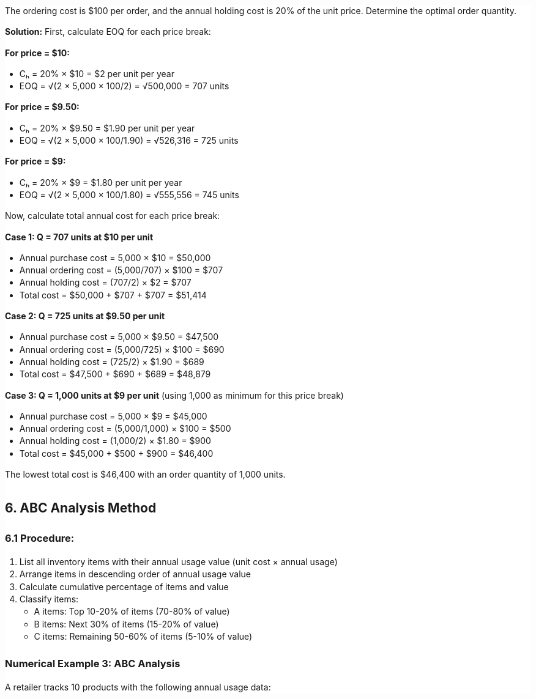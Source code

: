 The ordering cost is $100 per order, and the annual holding cost is 20% of the unit price. Determine the optimal order quantity.

**Solution:**
First, calculate EOQ for each price break:

**For price = $10:**
- Cₕ = 20% × $10 = $2 per unit per year
- EOQ = √(2 × 5,000 × 100/2) = √500,000 = 707 units

**For price = $9.50:**
- Cₕ = 20% × $9.50 = $1.90 per unit per year
- EOQ = √(2 × 5,000 × 100/1.90) = √526,316 = 725 units

**For price = $9:**
- Cₕ = 20% × $9 = $1.80 per unit per year
- EOQ = √(2 × 5,000 × 100/1.80) = √555,556 = 745 units

Now, calculate total annual cost for each price break:

**Case 1: Q = 707 units at $10 per unit**
- Annual purchase cost = 5,000 × $10 = $50,000
- Annual ordering cost = (5,000/707) × $100 = $707
- Annual holding cost = (707/2) × $2 = $707
- Total cost = $50,000 + $707 + $707 = $51,414

**Case 2: Q = 725 units at $9.50 per unit**
- Annual purchase cost = 5,000 × $9.50 = $47,500
- Annual ordering cost = (5,000/725) × $100 = $690
- Annual holding cost = (725/2) × $1.90 = $689
- Total cost = $47,500 + $690 + $689 = $48,879

**Case 3: Q = 1,000 units at $9 per unit** (using 1,000 as minimum for this price break)
- Annual purchase cost = 5,000 × $9 = $45,000
- Annual ordering cost = (5,000/1,000) × $100 = $500
- Annual holding cost = (1,000/2) × $1.80 = $900
- Total cost = $45,000 + $500 + $900 = $46,400

The lowest total cost is $46,400 with an order quantity of 1,000 units.

## 6. ABC Analysis Method

### 6.1 Procedure:
1. List all inventory items with their annual usage value (unit cost × annual usage)
2. Arrange items in descending order of annual usage value
3. Calculate cumulative percentage of items and value
4. Classify items:
   - A items: Top 10-20% of items (70-80% of value)
   - B items: Next 30% of items (15-20% of value)
   - C items: Remaining 50-60% of items (5-10% of value)

### Numerical Example 3: ABC Analysis

A retailer tracks 10 products with the following annual usage data:
